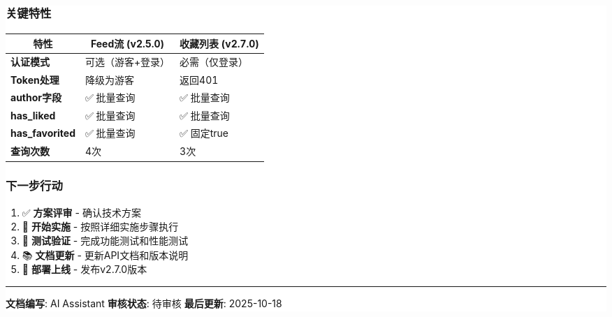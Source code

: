 ### 关键特性

| 特性 | Feed流 (v2.5.0) | 收藏列表 (v2.7.0) |
|------|----------------|-------------------|
| **认证模式** | 可选（游客+登录） | 必需（仅登录） |
| **Token处理** | 降级为游客 | 返回401 |
| **author字段** | ✅ 批量查询 | ✅ 批量查询 |
| **has_liked** | ✅ 批量查询 | ✅ 批量查询 |
| **has_favorited** | ✅ 批量查询 | ✅ 固定true |
| **查询次数** | 4次 | 3次 |

### 下一步行动

1. ✅ **方案评审** - 确认技术方案
2. 📝 **开始实施** - 按照详细实施步骤执行
3. 🧪 **测试验证** - 完成功能测试和性能测试
4. 📚 **文档更新** - 更新API文档和版本说明
5. 🚀 **部署上线** - 发布v2.7.0版本

---

**文档编写**: AI Assistant
**审核状态**: 待审核
**最后更新**: 2025-10-18

